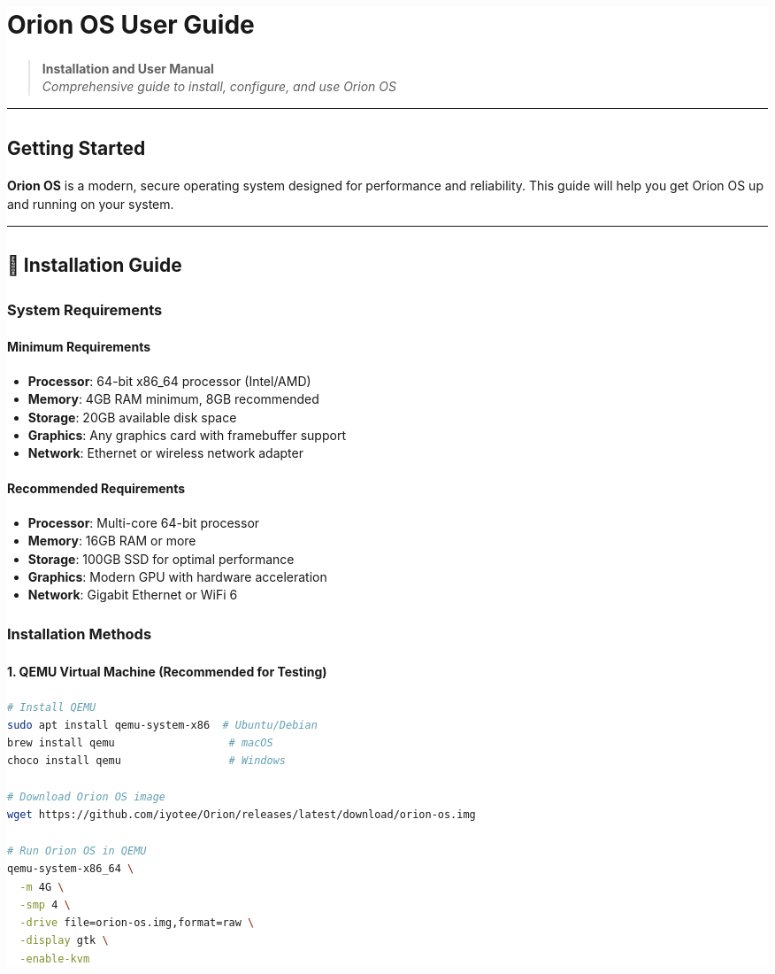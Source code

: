 # Orion OS User Guide

> **Installation and User Manual**  
> *Comprehensive guide to install, configure, and use Orion OS*

---

## Getting Started

**Orion OS** is a modern, secure operating system designed for performance and reliability. This guide will help you get Orion OS up and running on your system.

---

## 🔧 **Installation Guide**

### **System Requirements**

#### **Minimum Requirements**
- **Processor**: 64-bit x86_64 processor (Intel/AMD)
- **Memory**: 4GB RAM minimum, 8GB recommended
- **Storage**: 20GB available disk space
- **Graphics**: Any graphics card with framebuffer support
- **Network**: Ethernet or wireless network adapter

#### **Recommended Requirements**
- **Processor**: Multi-core 64-bit processor
- **Memory**: 16GB RAM or more
- **Storage**: 100GB SSD for optimal performance
- **Graphics**: Modern GPU with hardware acceleration
- **Network**: Gigabit Ethernet or WiFi 6

### **Installation Methods**

#### **1. QEMU Virtual Machine (Recommended for Testing)**
```bash
# Install QEMU
sudo apt install qemu-system-x86  # Ubuntu/Debian
brew install qemu                  # macOS
choco install qemu                 # Windows

# Download Orion OS image
wget https://github.com/iyotee/Orion/releases/latest/download/orion-os.img

# Run Orion OS in QEMU
qemu-system-x86_64 \
  -m 4G \
  -smp 4 \
  -drive file=orion-os.img,format=raw \
  -display gtk \
  -enable-kvm
```
